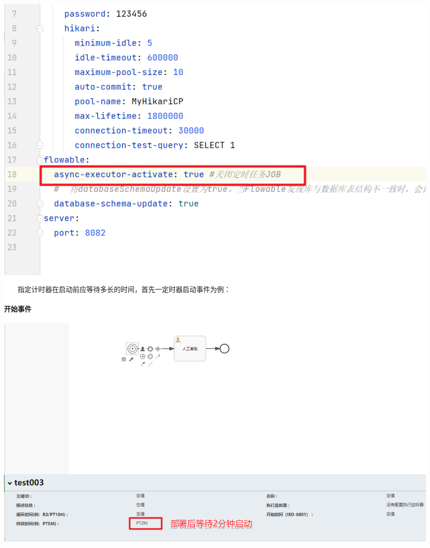 ![image-20220329082431920](img\image-20220329082431920.png)

&emsp;&emsp;指定计时器在启动前应等待多长的时间，首先一定时器启动事件为例：

#### 开始事件

![image-20220328200755160](img\image-20220328200755160.png)
